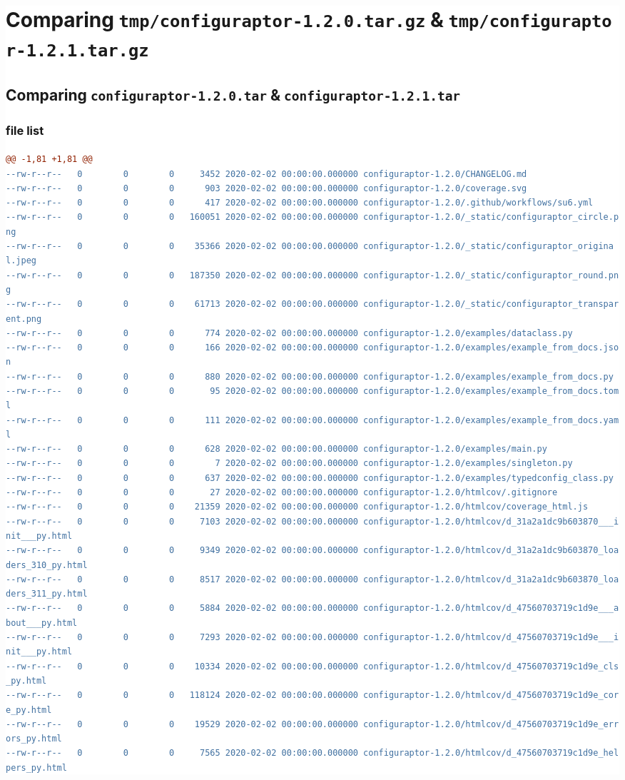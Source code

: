 # Comparing `tmp/configuraptor-1.2.0.tar.gz` & `tmp/configuraptor-1.2.1.tar.gz`

## Comparing `configuraptor-1.2.0.tar` & `configuraptor-1.2.1.tar`

### file list

```diff
@@ -1,81 +1,81 @@
--rw-r--r--   0        0        0     3452 2020-02-02 00:00:00.000000 configuraptor-1.2.0/CHANGELOG.md
--rw-r--r--   0        0        0      903 2020-02-02 00:00:00.000000 configuraptor-1.2.0/coverage.svg
--rw-r--r--   0        0        0      417 2020-02-02 00:00:00.000000 configuraptor-1.2.0/.github/workflows/su6.yml
--rw-r--r--   0        0        0   160051 2020-02-02 00:00:00.000000 configuraptor-1.2.0/_static/configuraptor_circle.png
--rw-r--r--   0        0        0    35366 2020-02-02 00:00:00.000000 configuraptor-1.2.0/_static/configuraptor_original.jpeg
--rw-r--r--   0        0        0   187350 2020-02-02 00:00:00.000000 configuraptor-1.2.0/_static/configuraptor_round.png
--rw-r--r--   0        0        0    61713 2020-02-02 00:00:00.000000 configuraptor-1.2.0/_static/configuraptor_transparent.png
--rw-r--r--   0        0        0      774 2020-02-02 00:00:00.000000 configuraptor-1.2.0/examples/dataclass.py
--rw-r--r--   0        0        0      166 2020-02-02 00:00:00.000000 configuraptor-1.2.0/examples/example_from_docs.json
--rw-r--r--   0        0        0      880 2020-02-02 00:00:00.000000 configuraptor-1.2.0/examples/example_from_docs.py
--rw-r--r--   0        0        0       95 2020-02-02 00:00:00.000000 configuraptor-1.2.0/examples/example_from_docs.toml
--rw-r--r--   0        0        0      111 2020-02-02 00:00:00.000000 configuraptor-1.2.0/examples/example_from_docs.yaml
--rw-r--r--   0        0        0      628 2020-02-02 00:00:00.000000 configuraptor-1.2.0/examples/main.py
--rw-r--r--   0        0        0        7 2020-02-02 00:00:00.000000 configuraptor-1.2.0/examples/singleton.py
--rw-r--r--   0        0        0      637 2020-02-02 00:00:00.000000 configuraptor-1.2.0/examples/typedconfig_class.py
--rw-r--r--   0        0        0       27 2020-02-02 00:00:00.000000 configuraptor-1.2.0/htmlcov/.gitignore
--rw-r--r--   0        0        0    21359 2020-02-02 00:00:00.000000 configuraptor-1.2.0/htmlcov/coverage_html.js
--rw-r--r--   0        0        0     7103 2020-02-02 00:00:00.000000 configuraptor-1.2.0/htmlcov/d_31a2a1dc9b603870___init___py.html
--rw-r--r--   0        0        0     9349 2020-02-02 00:00:00.000000 configuraptor-1.2.0/htmlcov/d_31a2a1dc9b603870_loaders_310_py.html
--rw-r--r--   0        0        0     8517 2020-02-02 00:00:00.000000 configuraptor-1.2.0/htmlcov/d_31a2a1dc9b603870_loaders_311_py.html
--rw-r--r--   0        0        0     5884 2020-02-02 00:00:00.000000 configuraptor-1.2.0/htmlcov/d_47560703719c1d9e___about___py.html
--rw-r--r--   0        0        0     7293 2020-02-02 00:00:00.000000 configuraptor-1.2.0/htmlcov/d_47560703719c1d9e___init___py.html
--rw-r--r--   0        0        0    10334 2020-02-02 00:00:00.000000 configuraptor-1.2.0/htmlcov/d_47560703719c1d9e_cls_py.html
--rw-r--r--   0        0        0   118124 2020-02-02 00:00:00.000000 configuraptor-1.2.0/htmlcov/d_47560703719c1d9e_core_py.html
--rw-r--r--   0        0        0    19529 2020-02-02 00:00:00.000000 configuraptor-1.2.0/htmlcov/d_47560703719c1d9e_errors_py.html
--rw-r--r--   0        0        0     7565 2020-02-02 00:00:00.000000 configuraptor-1.2.0/htmlcov/d_47560703719c1d9e_helpers_py.html
```
